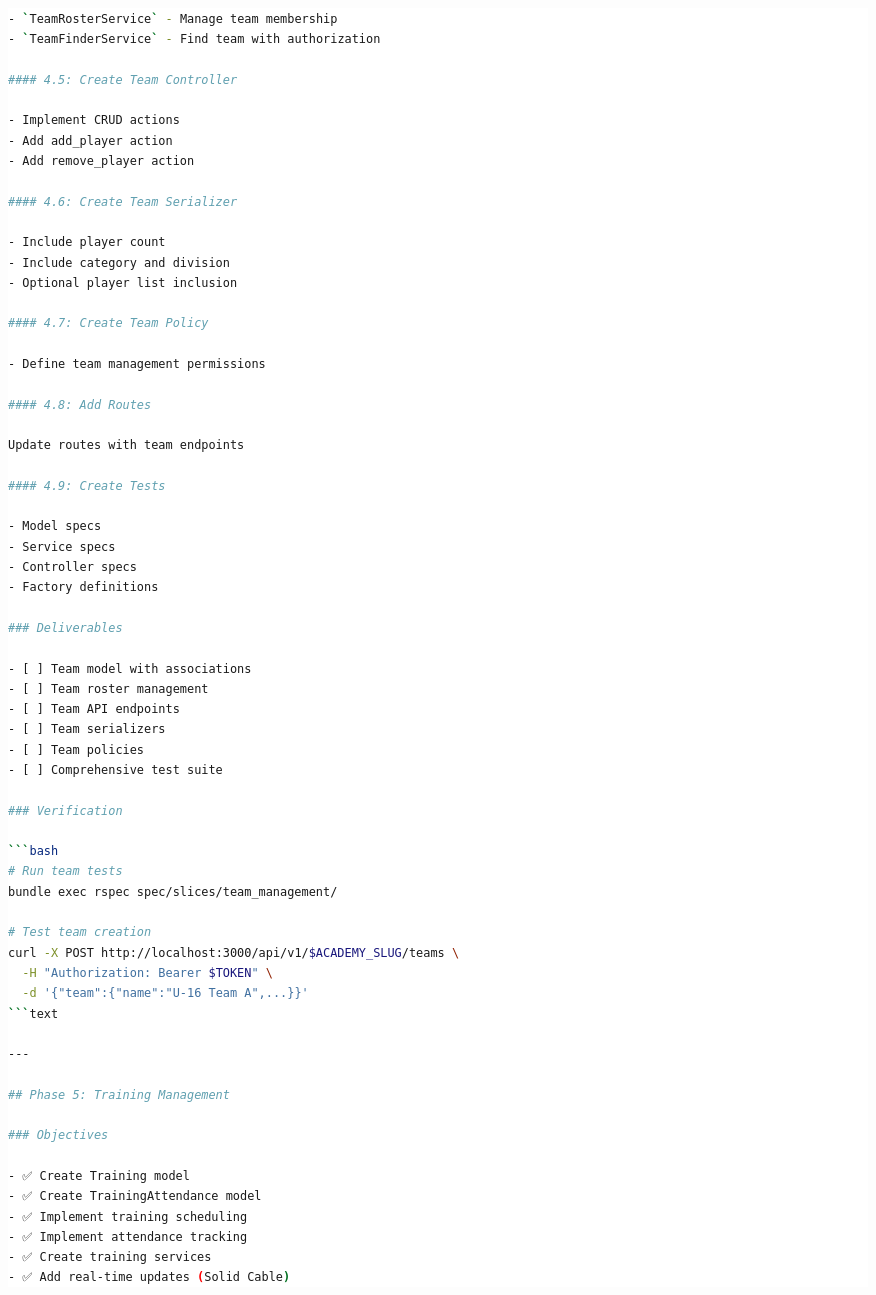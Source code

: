 ```bash
- `TeamRosterService` - Manage team membership
- `TeamFinderService` - Find team with authorization

#### 4.5: Create Team Controller

- Implement CRUD actions
- Add add_player action
- Add remove_player action

#### 4.6: Create Team Serializer

- Include player count
- Include category and division
- Optional player list inclusion

#### 4.7: Create Team Policy

- Define team management permissions

#### 4.8: Add Routes

Update routes with team endpoints

#### 4.9: Create Tests

- Model specs
- Service specs
- Controller specs
- Factory definitions

### Deliverables

- [ ] Team model with associations
- [ ] Team roster management
- [ ] Team API endpoints
- [ ] Team serializers
- [ ] Team policies
- [ ] Comprehensive test suite

### Verification

```bash
# Run team tests
bundle exec rspec spec/slices/team_management/

# Test team creation
curl -X POST http://localhost:3000/api/v1/$ACADEMY_SLUG/teams \
  -H "Authorization: Bearer $TOKEN" \
  -d '{"team":{"name":"U-16 Team A",...}}'
```text

---

## Phase 5: Training Management

### Objectives

- ✅ Create Training model
- ✅ Create TrainingAttendance model
- ✅ Implement training scheduling
- ✅ Implement attendance tracking
- ✅ Create training services
- ✅ Add real-time updates (Solid Cable)
```